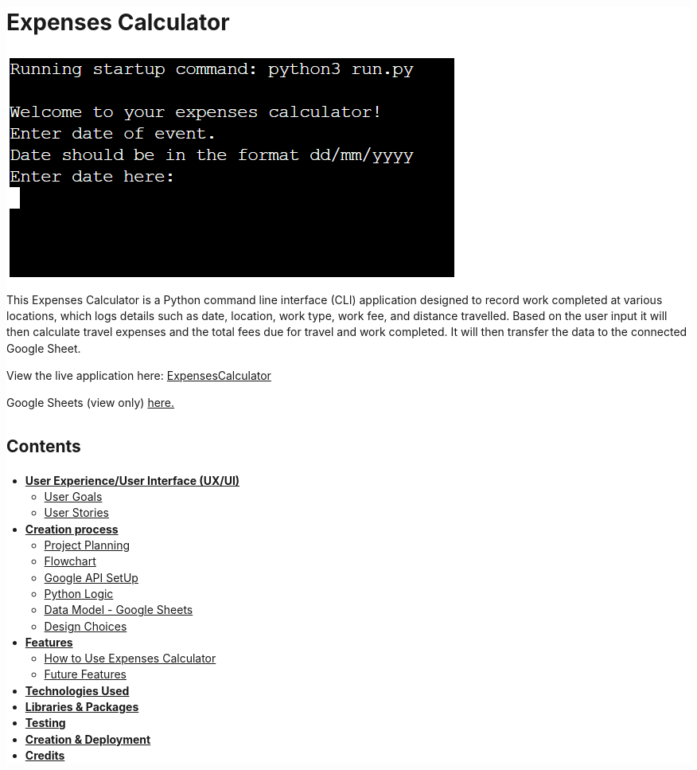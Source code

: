 # **Expenses Calculator**
  

![Expenses Calculator](documentation/welcome_message.png)  


This Expenses Calculator is a Python command line interface (CLI) application designed to record work completed at various locations, which logs details such as date, location, work type, work fee, and distance travelled. Based on the user input it will then calculate travel expenses and the total fees due for travel and work completed. It will then transfer the data to the connected Google Sheet.

View the live application here: [ExpensesCalculator](https://expenses-calculator-93f67e190108.herokuapp.com/)  

Google Sheets (view only) [here.](https://docs.google.com/spreadsheets/d/1VC_oKD_-P18TzticsIXXsxaBuKRskCvY82OEt0-8TLo/edit?usp=sharing)


## Contents
* [**User Experience/User Interface (UX/UI)**](#user-experienceuser-interface-uxui)
  * [User Goals](#user-goals)
  * [User Stories](#user-stories)
* [**Creation process**](#creation-process)
  * [Project Planning](#project-planning)
  * [Flowchart](#flowchart)
  * [Google API SetUp](#google-api-setup)
  * [Python Logic](#python-logic)
  * [Data Model - Google Sheets](#data-model---google-sheets)
  * [Design Choices](#design-choices)
* [**Features**](#features)
  * [How to Use Expenses Calculator](#how-to-use-bakestock)
  * [Future Features](#future-features)
* [**Technologies Used**](#technologies-used)
* [**Libraries & Packages**](#libraries--packages)
* [**Testing**](#testing)
* [**Creation & Deployment**](#creation--deployment)
* [**Credits**](#credits) 
